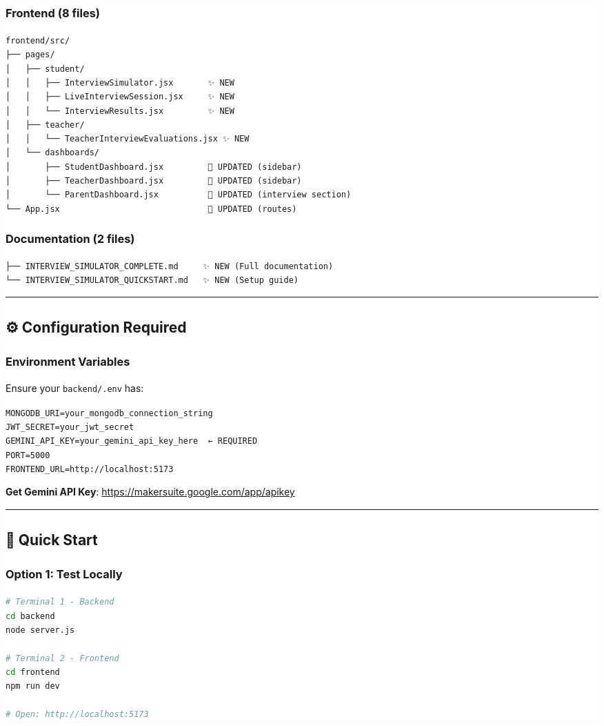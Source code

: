 ### Frontend (8 files)
```
frontend/src/
├── pages/
│   ├── student/
│   │   ├── InterviewSimulator.jsx       ✨ NEW
│   │   ├── LiveInterviewSession.jsx     ✨ NEW
│   │   └── InterviewResults.jsx         ✨ NEW
│   ├── teacher/
│   │   └── TeacherInterviewEvaluations.jsx ✨ NEW
│   └── dashboards/
│       ├── StudentDashboard.jsx         🔧 UPDATED (sidebar)
│       ├── TeacherDashboard.jsx         🔧 UPDATED (sidebar)
│       └── ParentDashboard.jsx          🔧 UPDATED (interview section)
└── App.jsx                              🔧 UPDATED (routes)
```

### Documentation (2 files)
```
├── INTERVIEW_SIMULATOR_COMPLETE.md     ✨ NEW (Full documentation)
└── INTERVIEW_SIMULATOR_QUICKSTART.md   ✨ NEW (Setup guide)
```

---

## ⚙️ Configuration Required

### Environment Variables

Ensure your `backend/.env` has:

```env
MONGODB_URI=your_mongodb_connection_string
JWT_SECRET=your_jwt_secret
GEMINI_API_KEY=your_gemini_api_key_here  ← REQUIRED
PORT=5000
FRONTEND_URL=http://localhost:5173
```

**Get Gemini API Key**: https://makersuite.google.com/app/apikey

---

## 🚀 Quick Start

### Option 1: Test Locally

```bash
# Terminal 1 - Backend
cd backend
node server.js

# Terminal 2 - Frontend
cd frontend
npm run dev

# Open: http://localhost:5173
```
